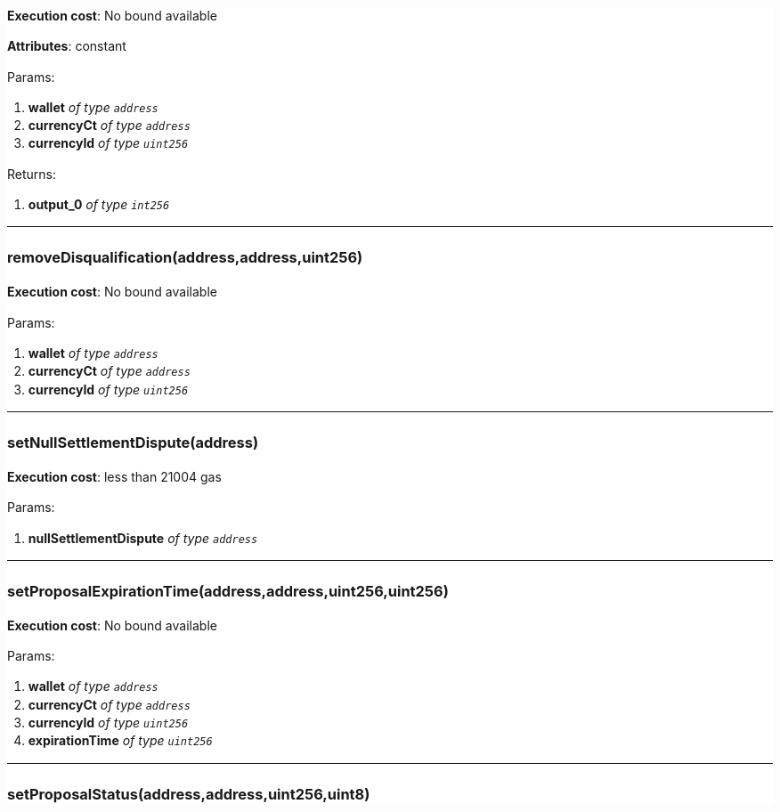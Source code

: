 
**Execution cost**: No bound available

**Attributes**: constant


Params:

1. **wallet** *of type `address`*
2. **currencyCt** *of type `address`*
3. **currencyId** *of type `uint256`*

Returns:


1. **output_0** *of type `int256`*

--- 
### removeDisqualification(address,address,uint256)


**Execution cost**: No bound available


Params:

1. **wallet** *of type `address`*
2. **currencyCt** *of type `address`*
3. **currencyId** *of type `uint256`*


--- 
### setNullSettlementDispute(address)


**Execution cost**: less than 21004 gas


Params:

1. **nullSettlementDispute** *of type `address`*


--- 
### setProposalExpirationTime(address,address,uint256,uint256)


**Execution cost**: No bound available


Params:

1. **wallet** *of type `address`*
2. **currencyCt** *of type `address`*
3. **currencyId** *of type `uint256`*
4. **expirationTime** *of type `uint256`*


--- 
### setProposalStatus(address,address,uint256,uint8)
